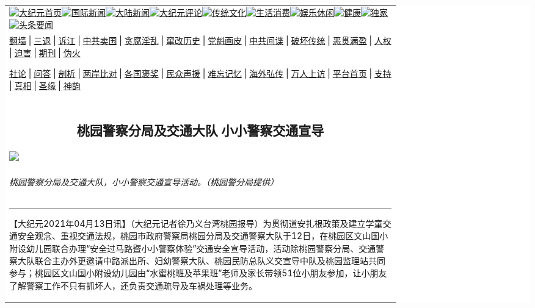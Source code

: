 <a name="1" id="1" target="_blank"></a><span id="1"></span>
<table align=center border="0"><tr><td colspan="2" VALIGN=TOP><a href="https://github.com/ayxrqc3762/djy/blob/master/gb/nf1351518.md#1"><img src="https://raw.githubusercontent.com/ayxrqc3762/www/master/t/djy/1.jpg" title="大纪元首页" alt="大纪元首页"></a><a href="https://github.com/ayxrqc3762/djy/blob/master/gb/n24hr.md#1"><img src="https://raw.githubusercontent.com/ayxrqc3762/www/master/t/djy/3.jpg" title="国际新闻" alt="国际新闻"></a><a href="https://github.com/ayxrqc3762/djy/blob/master/gb/nsc413.md#1"><img src="https://raw.githubusercontent.com/ayxrqc3762/www/master/t/djy/4.jpg" title="大陆新闻" alt="大陆新闻"></a><a href="https://github.com/ayxrqc3762/djy/blob/master/gb/news392.md#1"><img src="https://raw.githubusercontent.com/ayxrqc3762/www/master/t/djy/5.jpg" title="大纪元评论" alt="大纪元评论"></a><a href="https://github.com/ayxrqc3762/djy/blob/master/gb/news2007.md#1"><img src="https://raw.githubusercontent.com/ayxrqc3762/www/master/t/djy/6.jpg" title="传统文化" alt="传统文化"></a><a href="https://github.com/ayxrqc3762/djy/blob/master/gb/news2008.md#1"><img src="https://raw.githubusercontent.com/ayxrqc3762/www/master/t/djy/7.jpg" title="生活消费" alt="生活消费"></a><a href="https://github.com/ayxrqc3762/djy/blob/master/gb/ncyule.md#1"><img src="https://raw.githubusercontent.com/ayxrqc3762/www/master/t/djy/8.jpg" title="娱乐休闲" alt="娱乐休闲"></a><a href="https://github.com/ayxrqc3762/djy/blob/master/gb/nsc1002.md#1"><img src="https://raw.githubusercontent.com/ayxrqc3762/www/master/t/djy/9.jpg" title="健康" alt="健康"></a><a href="https://github.com/ayxrqc3762/djy/blob/master/gb/nf6092.md#1"><img src="https://raw.githubusercontent.com/ayxrqc3762/www/master/t/djy/10a.jpg" title="独家" alt="独家"></a><a href="https://github.com/ayxrqc3762/djy/blob/master/gb/nf4514.md#1"><img src="https://raw.githubusercontent.com/ayxrqc3762/www/master/t/djy/12a.jpg" title="头条要闻" alt="头条要闻"></a></td></tr>
<tr><td colspan="2" VALIGN=TOP><a target="_blank" href="https://github.com/ayxrqc3762/www/blob/master/README.md?zsrh#1">翻墙</a> | <a target="_blank" href="https://github.com/ayxrqc3762/djy/blob/master/gb/nf5657.md#1">三退</a> | <a target="_blank" href="https://github.com/ayxrqc3762/djy/blob/master/gb/nf6124.md#1">诉江</a> | <a target="_blank" href="https://github.com/ayxrqc3762/djy/blob/master/gb/nf1176117.md#1">中共卖国</a> | <a target="_blank" href="https://github.com/ayxrqc3762/djy/blob/master/gb/nf5773.md#1">贪腐淫乱</a> | <a target="_blank" href="https://github.com/ayxrqc3762/djy/blob/master/gb/nf1176115.md#1">窜改历史</a> | <a target="_blank" href="https://github.com/ayxrqc3762/djy/blob/master/gb/nf1176107.md#1">党魁画皮</a> | <a target="_blank" href="https://github.com/ayxrqc3762/djy/blob/master/gb/nf1320400.md#1">中共间谍</a> | <a target="_blank" href="https://github.com/ayxrqc3762/djy/blob/master/gb/nf1176114.md#1">破坏传统</a> | <a target="_blank" href="https://github.com/ayxrqc3762/ntdtv/blob/master/gb/prog447_1.md#1">恶贯满盈</a> | <a target="_blank" href="https://github.com/ayxrqc3762/djy/blob/master/gb/ncid278.md#1">人权</a> | <a target="_blank" href="https://github.com/ayxrqc3762/djy/blob/master/gb/nf1176111.md#1">迫害</a> | <a target="_blank" href="https://gitlab.com/szzdlab/mh-qikan/blob/master/README.md#1">期刊</a> | <a target="_blank" href="https://github.com/ayxrqc3762/djy/blob/master/gb/nf5562.md#1">伪火</a></p><p><a target="_blank" href="https://github.com/ayxrqc3762/djy/blob/master/gb/9p.md#1">社论</a> | <a target="_blank" href="https://github.com/ayxrqc3762/djy/blob/master/gb/nf4378.md#1">问答</a> | <a target="_blank" href="https://github.com/ayxrqc3762/djy/blob/master/gb/nf5792.md#1">剖析</a> | <a target="_blank" href="https://github.com/ayxrqc3762/djy/blob/master/gb/nf5735.md#1">两岸比对</a> | <a target="_blank" href="https://github.com/ayxrqc3762/djy/blob/master/gb/nf6119.md#1">各国褒奖</a> | <a target="_blank" href="https://github.com/ayxrqc3762/djy/blob/master/gb/nf6120.md#1">民众声援</a> | <a target="_blank" href="https://github.com/ayxrqc3762/djy/blob/master/gb/nf1188594.md#1">难忘记忆</a> | <a target="_blank" href="https://github.com/ayxrqc3762/djy/blob/master/gb/nf3180.md#1">海外弘传</a> | <a target="_blank" href="https://github.com/ayxrqc3762/djy/blob/master/gb/nf5410.md#1">万人上访</a> | <a target="_blank" href="https://github.com/ayxrqc3762/www/blob/master/README.md?zsrh#1">平台首页</a> | <a target="_blank" href="https://github.com/ayxrqc3762/djy/blob/master/gb/nf4386.md#1">支持</a> | <a target="_blank" href="https://github.com/ayxrqc3762/djy/blob/master/gb/nf4389.md#1">真相</a> | <a target="_blank" href="https://github.com/ayxrqc3762/djy/blob/master/gb/nf5790.md#1">圣缘</a> | <a target="_blank" href="https://github.com/ayxrqc3762/djy/blob/master/gb/nf4786.md#1">神韵</a></td></tr>
<tr><td VALIGN=TOP width="626"><h2 align=center>桃园警察分局及交通大队   小小警察交通宣导</h2>
<img width="600" src="https://i.epochtimes.com/assets/uploads/2021/04/id12876337-492745-600x400.jpg" />
<h6>桃园警察分局及交通大队，小小警察交通宣导活动。（桃园警分局提供）
</h6>
<hr>
<p>【大纪元2021年04月13日讯】（大纪元记者徐乃义台湾桃园报导）为贯彻<ahref="https://github.com/ayxrqc3762/djy/blob/master/gb/tag/%E9%81%93%E5%AE%89.md#1">道安</a>扎根政策及建立学童<ahref="https://github.com/ayxrqc3762/djy/blob/master/gb/tag/%E4%BA%A4%E9%80%9A%E5%AE%89%E5%85%A8.md#1">交通安全</a>观念、重视交通法规，桃园市政府警察局桃园分局及交通警察大队于12日，在桃园区文山国小附设幼儿园联合办理“安全过马路暨<ahref="https://github.com/ayxrqc3762/djy/blob/master/gb/tag/%E5%B0%8F%E5%B0%8F%E8%AD%A6%E5%AF%9F.md#1">小小警察</a>体验”<ahref="https://github.com/ayxrqc3762/djy/blob/master/gb/tag/%E4%BA%A4%E9%80%9A%E5%AE%89%E5%85%A8.md#1">交通安全</a>宣导活动，活动除桃园<ahref="https://github.com/ayxrqc3762/djy/blob/master/gb/tag/%E8%AD%A6%E5%AF%9F%E5%88%86%E5%B1%80.md#1">警察分局</a>、交通警察大队联合主办外更邀请中路派出所、妇幼警察大队、桃园民防总队义交宣导中队及桃园监理站共同参与；桃园区文山国小附设幼儿园由“水蜜桃班及苹果班”老师及家长带领51位小朋友参加，让小朋友了解警察工作不只有抓坏人，还负责交通疏导及车祸处理等业务。</p>